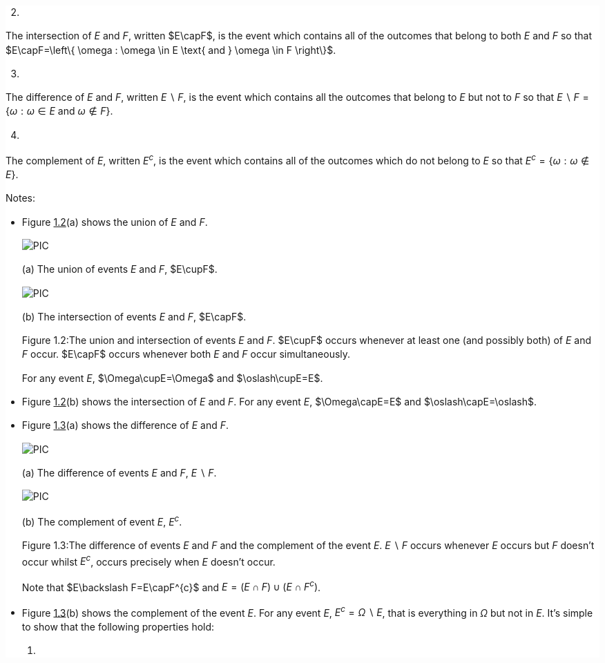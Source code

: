 2.

The intersection of $E$ and $F$, written $E\capF$, is the event which contains all of the outcomes that belong to both $E$ and $F$ so that $E\capF=\left\{ \omega : \omega \in E \text{ and } \omega \in F \right\}$.

3.

The difference of $E$ and $F$, written $E\backslash F$, is the event which contains all the outcomes that belong to $E$ but not to $F$ so that $E\backslash F=\left\{ \omega : \omega \in E \text{ and } \omega \notin F \right\}$.

4.

The complement of $E$, written $E^{c}$, is the event which contains all of the outcomes which do not belong to $E$ so that $E^{c}=\left\{ \omega : \omega \notin E \right\}$.

Notes:

*   Figure [1.2](#x9-110082)(a) shows the union of $E$ and $F$.
    
    ![PIC](MA10211_all-3.png)
    
    (a) The union of events $E$ and $F$, $E\cupF$.
    
    ![PIC](MA10211_all-2.png)
    
    (b) The intersection of events $E$ and $F$, $E\capF$.
    
    Figure 1.2:The union and intersection of events $E$ and $F$. $E\cupF$ occurs whenever at least one (and possibly both) of $E$ and $F$ occur. $E\capF$ occurs whenever both $E$ and $F$ occur simultaneously.
    
    For any event $E$, $\Omega\cupE=\Omega$ and $\oslash\cupE=E$.
    
*   Figure [1.2](#x9-110082)(b) shows the intersection of $E$ and $F$. For any event $E$, $\Omega\capE=E$ and $\oslash\capE=\oslash$.
*   Figure [1.3](#x9-110113)(a) shows the difference of $E$ and $F$.
    
    ![PIC](MA10211_all-6.png)
    
    (a) The difference of events $E$ and $F$, $E\backslash F$.
    
    ![PIC](MA10211_all-4.png)
    
    (b) The complement of event $E$, $E^{c}$.
    
    Figure 1.3:The difference of events $E$ and $F$ and the complement of the event $E$. $E\backslash F$ occurs whenever $E$ occurs but $F$ doesn’t occur whilst $E^{c}$, occurs precisely when $E$ doesn’t occur.
    
    Note that $E\backslash F=E\capF^{c}$ and $E=\left( E \cap F \right)\cup\left( E \cap F^{c} \right)$.
    
*   Figure [1.3](#x9-110113)(b) shows the complement of the event $E$. For any event $E$, $E^{c}=\Omega\backslash E$, that is everything in $\Omega$ but not in $E$. It’s simple to show that the following properties hold:
    
    1.
    